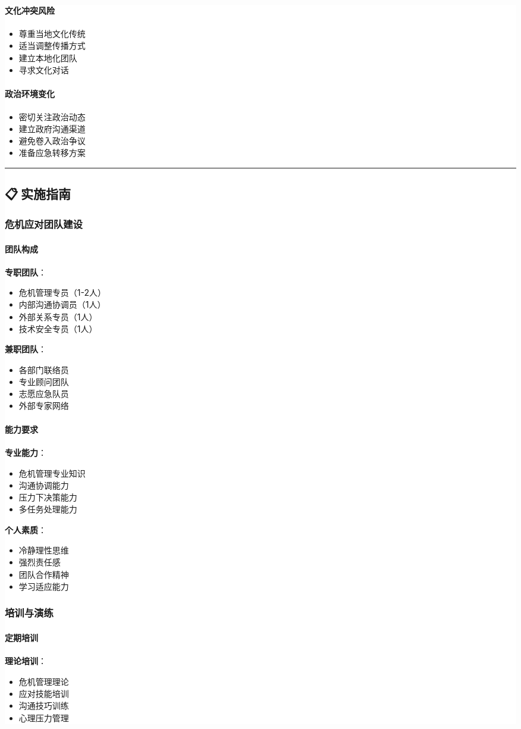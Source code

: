 #### 文化冲突风险
- 尊重当地文化传统
- 适当调整传播方式
- 建立本地化团队
- 寻求文化对话

#### 政治环境变化
- 密切关注政治动态
- 建立政府沟通渠道
- 避免卷入政治争议
- 准备应急转移方案

---

## 📋 实施指南

### 危机应对团队建设

#### 团队构成
**专职团队**：
- 危机管理专员（1-2人）
- 内部沟通协调员（1人）
- 外部关系专员（1人）
- 技术安全专员（1人）

**兼职团队**：
- 各部门联络员
- 专业顾问团队
- 志愿应急队员
- 外部专家网络

#### 能力要求
**专业能力**：
- 危机管理专业知识
- 沟通协调能力
- 压力下决策能力
- 多任务处理能力

**个人素质**：
- 冷静理性思维
- 强烈责任感
- 团队合作精神
- 学习适应能力

### 培训与演练

#### 定期培训
**理论培训**：
- 危机管理理论
- 应对技能培训
- 沟通技巧训练
- 心理压力管理

